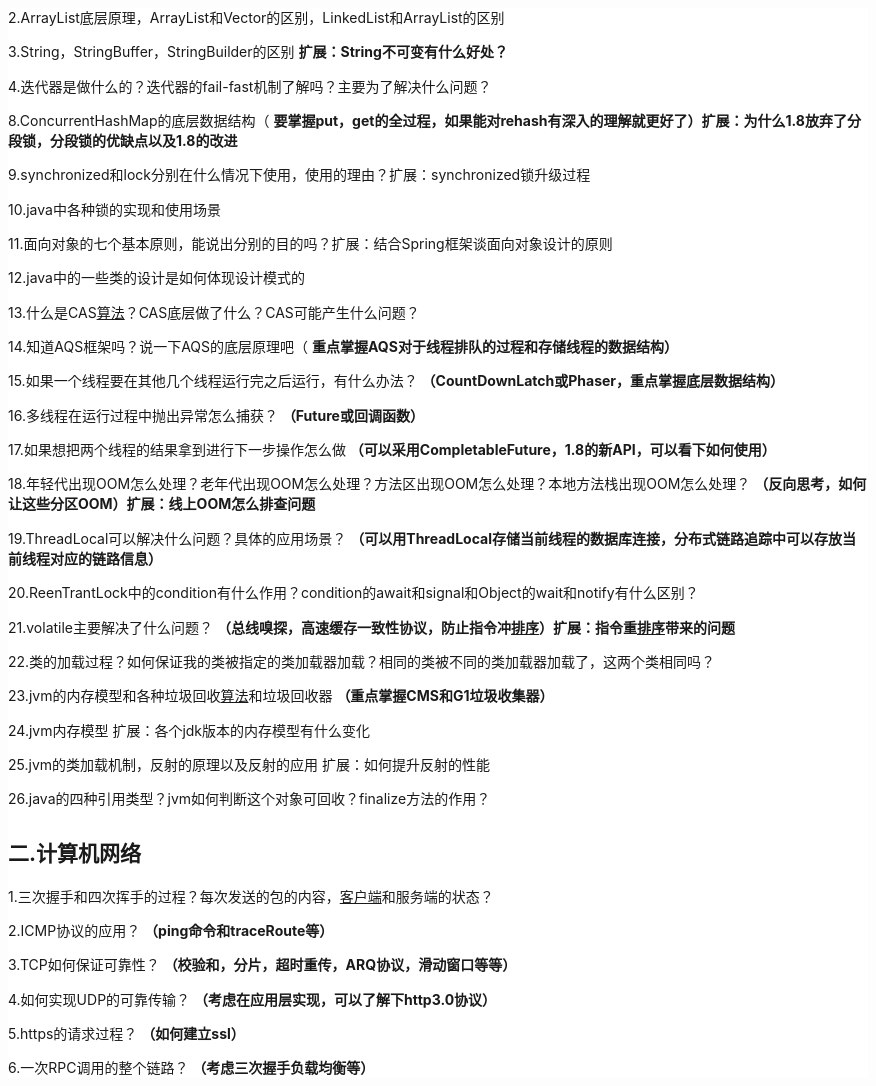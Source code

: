   2.ArrayList底层原理，ArrayList和Vector的区别，LinkedList和ArrayList的区别 

  3.String，StringBuffer，StringBuilder的区别  **扩展：String不可变有什么好处？** 

  4.迭代器是做什么的？迭代器的fail-fast机制了解吗？主要为了解决什么问题？ 

  8.ConcurrentHashMap的底层数据结构（ **要掌握put，get的全过程，如果能对rehash有深入的理解就更好了）扩展：为什么1.8放弃了分段锁，分段锁的优缺点以及1.8的改进** 

  9.synchronized和lock分别在什么情况下使用，使用的理由？扩展：synchronized锁升级过程 

   10.java中各种锁的实现和使用场景  

   11.面向对象的七个基本原则，能说出分别的目的吗？扩展：结合Spring框架谈面向对象设计的原则  


   12.java中的一些类的设计是如何体现设计模式的  

  13.什么是CAS[算法]()？CAS底层做了什么？CAS可能产生什么问题？ 

  14.知道AQS框架吗？说一下AQS的底层原理吧（ **重点掌握AQS对于线程排队的过程和存储线程的数据结构）** 

  15.如果一个线程要在其他几个线程运行完之后运行，有什么办法？ **（CountDownLatch或Phaser，重点掌握底层数据结构）** 

  16.多线程在运行过程中抛出异常怎么捕获？ **（Future或回调函数）** 

  17.如果想把两个线程的结果拿到进行下一步操作怎么做 **（可以采用CompletableFuture，1.8的新API，可以看下如何使用）** 

  18.年轻代出现OOM怎么处理？老年代出现OOM怎么处理？方法区出现OOM怎么处理？本地方法栈出现OOM怎么处理？ **（反向思考，如何让这些分区OOM）扩展：线上OOM怎么排查问题** 

  19.ThreadLocal可以解决什么问题？具体的应用场景？ **（可以用ThreadLocal存储当前线程的数据库连接，分布式链路追踪中可以存放当前线程对应的链路信息）** 

  20.ReenTrantLock中的condition有什么作用？condition的await和signal和Object的wait和notify有什么区别？ 

  21.volatile主要解决了什么问题？ **（总线嗅探，高速缓存一致性协议，防止指令冲[排序]()）扩展：指令重[排序]()带来的问题** 

  22.类的加载过程？如何保证我的类被指定的类加载器加载？相同的类被不同的类加载器加载了，这两个类相同吗？ 

   23.jvm的内存模型和各种垃圾回收[算法]()和垃圾回收器  **（重点掌握CMS和G1垃圾收集器）**  

   24.jvm内存模型 扩展：各个jdk版本的内存模型有什么变化  

   25.jvm的类加载机制，反射的原理以及反射的应用 扩展：如何提升反射的性能  

  26.java的四种引用类型？jvm如何判断这个对象可回收？finalize方法的作用？ 

  



 

  


##  二.计算机网络 

  1.三次握手和四次挥手的过程？每次发送的包的内容，[客户端]()和服务端的状态？ 

  2.ICMP协议的应用？ **（ping命令和traceRoute等）** 

  3.TCP如何保证可靠性？ **（校验和，分片，超时重传，ARQ协议，滑动窗口等等）** 

  4.如何实现UDP的可靠传输？ **（考虑在应用层实现，可以了解下http3.0协议）** 

  5.https的请求过程？ **（如何建立ssl）** 

  6.一次RPC调用的整个链路？ **（考虑三次握手负载均衡等）** 
